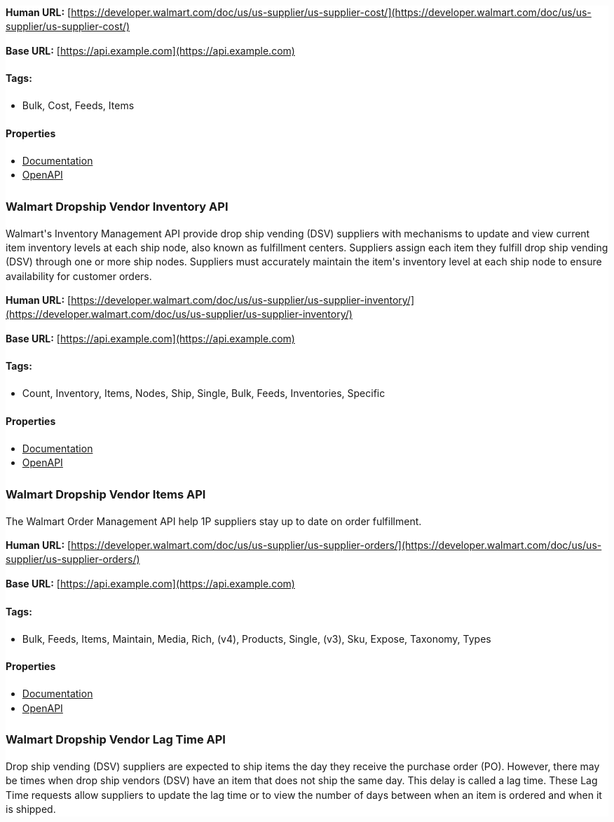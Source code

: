 **Human URL:** [https://developer.walmart.com/doc/us/us-supplier/us-supplier-cost/](https://developer.walmart.com/doc/us/us-supplier/us-supplier-cost/)

**Base URL:** [https://api.example.com](https://api.example.com)


#### Tags:

 - Bulk, Cost, Feeds, Items

#### Properties

- [Documentation](https://developer.walmart.com/doc/us/us-supplier/us-supplier-cost/)
- [OpenAPI](openapi/walmart-dropship-vendor-costs-openapi-original.yml)
### Walmart Dropship Vendor Inventory API
Walmart's Inventory Management API provide drop ship vending (DSV) suppliers with mechanisms to update and view current item inventory levels at each ship node, also known as fulfillment centers. Suppliers assign each item they fulfill drop ship vending (DSV) through one or more ship nodes. Suppliers must accurately maintain the item's inventory level at each ship node to ensure availability for customer orders.

**Human URL:** [https://developer.walmart.com/doc/us/us-supplier/us-supplier-inventory/](https://developer.walmart.com/doc/us/us-supplier/us-supplier-inventory/)

**Base URL:** [https://api.example.com](https://api.example.com)


#### Tags:

 - Count, Inventory, Items, Nodes, Ship, Single, Bulk, Feeds, Inventories, Specific

#### Properties

- [Documentation](https://developer.walmart.com/doc/us/us-supplier/us-supplier-inventory/)
- [OpenAPI](openapi/walmart-dropship-vendor-inventory-openapi-original.yml)
### Walmart Dropship Vendor Items API
The Walmart Order Management API help 1P suppliers stay up to date on order fulfillment.

**Human URL:** [https://developer.walmart.com/doc/us/us-supplier/us-supplier-orders/](https://developer.walmart.com/doc/us/us-supplier/us-supplier-orders/)

**Base URL:** [https://api.example.com](https://api.example.com)


#### Tags:

 - Bulk, Feeds, Items, Maintain, Media, Rich, (v4), Products, Single, (v3), Sku, Expose, Taxonomy, Types

#### Properties

- [Documentation](https://developer.walmart.com/doc/us/us-supplier/us-supplier-orders/)
- [OpenAPI](openapi/walmart-dropship-vendor-items-openapi-original.yml)
### Walmart Dropship Vendor Lag Time API
Drop ship vending (DSV) suppliers are expected to ship items the day they receive the purchase order (PO). However, there may be times when drop ship vendors (DSV) have an item that does not ship the same day. This delay is called a lag time. These Lag Time requests allow suppliers to update the lag time or to view the number of days between when an item is ordered and when it is shipped.
